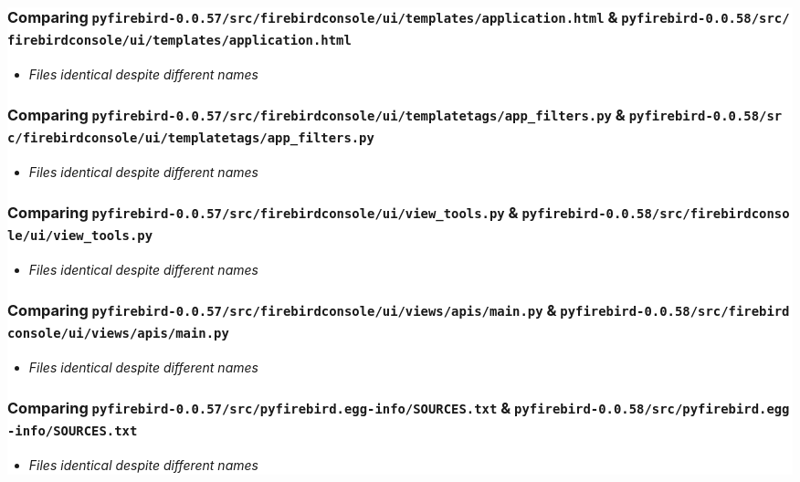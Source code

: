 ### Comparing `pyfirebird-0.0.57/src/firebirdconsole/ui/templates/application.html` & `pyfirebird-0.0.58/src/firebirdconsole/ui/templates/application.html`

 * *Files identical despite different names*

### Comparing `pyfirebird-0.0.57/src/firebirdconsole/ui/templatetags/app_filters.py` & `pyfirebird-0.0.58/src/firebirdconsole/ui/templatetags/app_filters.py`

 * *Files identical despite different names*

### Comparing `pyfirebird-0.0.57/src/firebirdconsole/ui/view_tools.py` & `pyfirebird-0.0.58/src/firebirdconsole/ui/view_tools.py`

 * *Files identical despite different names*

### Comparing `pyfirebird-0.0.57/src/firebirdconsole/ui/views/apis/main.py` & `pyfirebird-0.0.58/src/firebirdconsole/ui/views/apis/main.py`

 * *Files identical despite different names*

### Comparing `pyfirebird-0.0.57/src/pyfirebird.egg-info/SOURCES.txt` & `pyfirebird-0.0.58/src/pyfirebird.egg-info/SOURCES.txt`

 * *Files identical despite different names*

